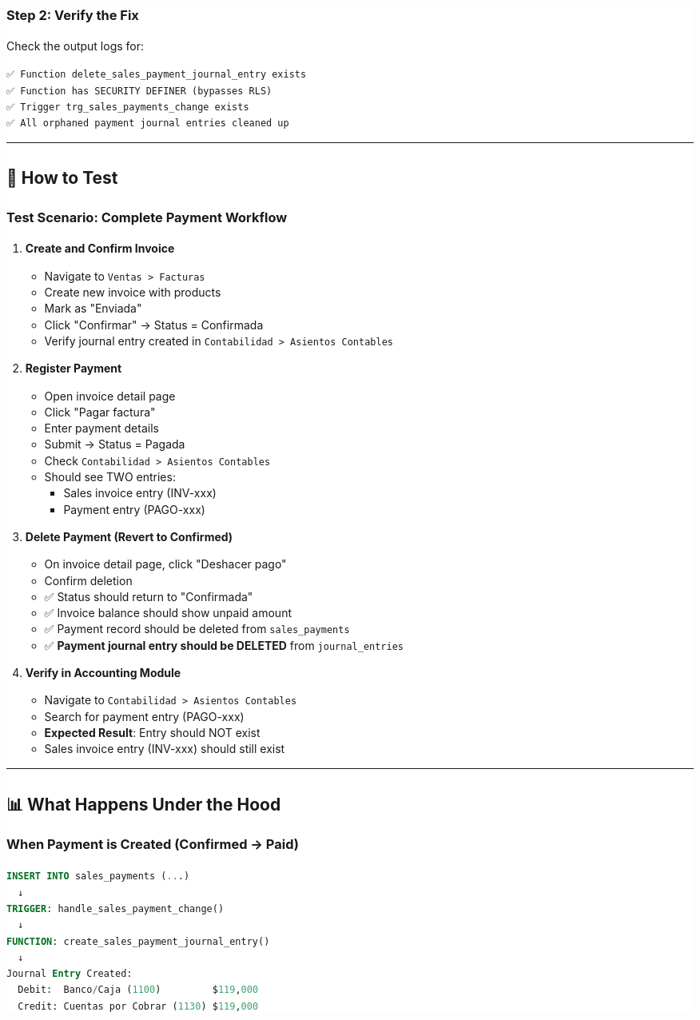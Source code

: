 ### Step 2: Verify the Fix

Check the output logs for:
```
✅ Function delete_sales_payment_journal_entry exists
✅ Function has SECURITY DEFINER (bypasses RLS)
✅ Trigger trg_sales_payments_change exists
✅ All orphaned payment journal entries cleaned up
```

---

## 🧪 How to Test

### Test Scenario: Complete Payment Workflow

1. **Create and Confirm Invoice**
   - Navigate to `Ventas > Facturas`
   - Create new invoice with products
   - Mark as "Enviada"
   - Click "Confirmar" → Status = Confirmada
   - Verify journal entry created in `Contabilidad > Asientos Contables`

2. **Register Payment**
   - Open invoice detail page
   - Click "Pagar factura"
   - Enter payment details
   - Submit → Status = Pagada
   - Check `Contabilidad > Asientos Contables`
   - Should see TWO entries:
     - Sales invoice entry (INV-xxx)
     - Payment entry (PAGO-xxx)

3. **Delete Payment (Revert to Confirmed)**
   - On invoice detail page, click "Deshacer pago"
   - Confirm deletion
   - ✅ Status should return to "Confirmada"
   - ✅ Invoice balance should show unpaid amount
   - ✅ Payment record should be deleted from `sales_payments`
   - ✅ **Payment journal entry should be DELETED** from `journal_entries`

4. **Verify in Accounting Module**
   - Navigate to `Contabilidad > Asientos Contables`
   - Search for payment entry (PAGO-xxx)
   - **Expected Result**: Entry should NOT exist
   - Sales invoice entry (INV-xxx) should still exist

---

## 📊 What Happens Under the Hood

### When Payment is Created (Confirmed → Paid)
```sql
INSERT INTO sales_payments (...) 
  ↓
TRIGGER: handle_sales_payment_change() 
  ↓
FUNCTION: create_sales_payment_journal_entry()
  ↓
Journal Entry Created:
  Debit:  Banco/Caja (1100)         $119,000
  Credit: Cuentas por Cobrar (1130) $119,000
```

